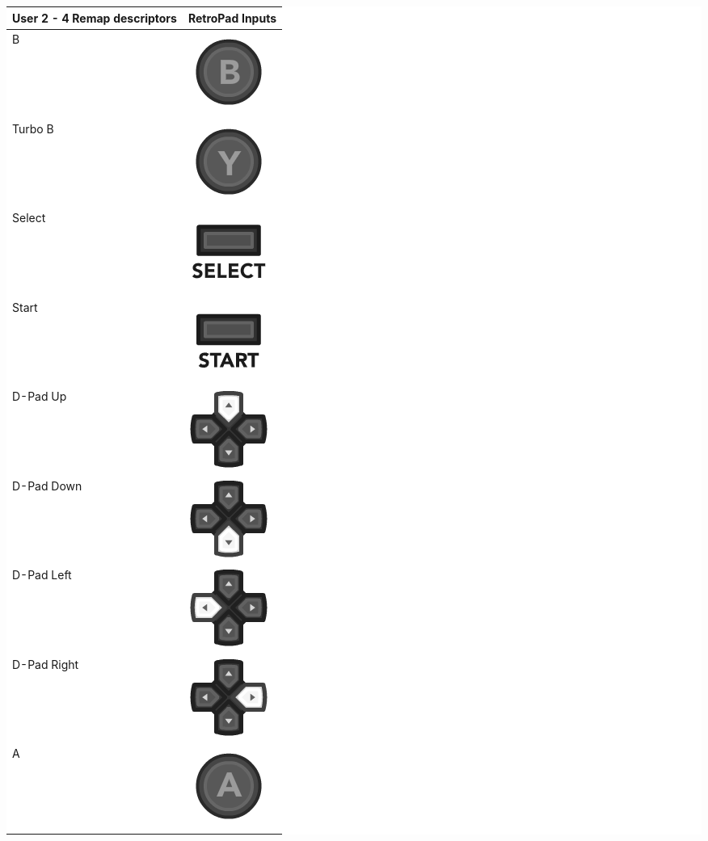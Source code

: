 | User 2 - 4 Remap descriptors | RetroPad Inputs                       |
|--------------------------|-------------------------------------------|
| B                        | ![](/image/retropad/retro_b.png)    |
| Turbo B                  | ![](/image/retropad/retro_y.png)    |
| Select                   | ![](/image/retropad/retro_select.png)     |
| Start                    | ![](/image/retropad/retro_start.png)      |
| D-Pad Up                 | ![](/image/retropad/retro_dpad_up.png)    |
| D-Pad Down               | ![](/image/retropad/retro_dpad_down.png)  |
| D-Pad Left               | ![](/image/retropad/retro_dpad_left.png)  |
| D-Pad Right              | ![](/image/retropad/retro_dpad_right.png) |
| A                        | ![](/image/retropad/retro_a.png)    |